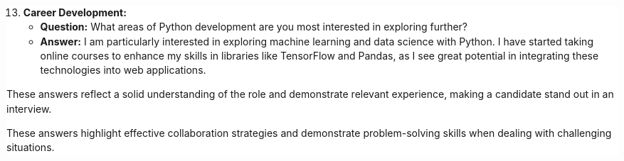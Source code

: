 13. **Career Development:**
    - **Question:** What areas of Python development are you most interested in exploring further?
    - **Answer:** I am particularly interested in exploring machine learning and data science with Python. I have started taking online courses to enhance my skills in libraries like TensorFlow and Pandas, as I see great potential in integrating these technologies into web applications.

These answers reflect a solid understanding of the role and demonstrate relevant experience, making a candidate stand out in an interview.



These answers highlight effective collaboration strategies and demonstrate problem-solving skills when dealing with challenging situations.
